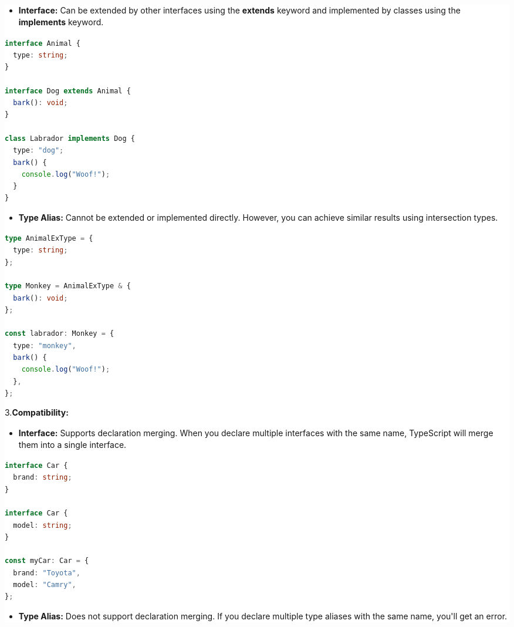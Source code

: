- **Interface:** Can be extended by other interfaces using the **extends** keyword and implemented by classes using the **implements** keyword.
```typescript
interface Animal {
  type: string;
}

interface Dog extends Animal {
  bark(): void;
}

class Labrador implements Dog {
  type: "dog";
  bark() {
    console.log("Woof!");
  }
}
```
- **Type Alias:** Cannot be extended or implemented directly. However, you can achieve similar results using intersection types.
```typescript
type AnimalExType = {
  type: string;
};

type Monkey = AnimalExType & {
  bark(): void;
};

const labrador: Monkey = {
  type: "monkey",
  bark() {
    console.log("Woof!");
  },
};
```
3.**Compatibility:**
- **Interface:** Supports declaration merging. When you declare multiple interfaces with the same name, TypeScript will merge them into a single interface.
```typescript
interface Car {
  brand: string;
}

interface Car {
  model: string;
}

const myCar: Car = {
  brand: "Toyota",
  model: "Camry",
};
```
- **Type Alias:** Does not support declaration merging. If you declare multiple type aliases with the same name, you'll get an error.
